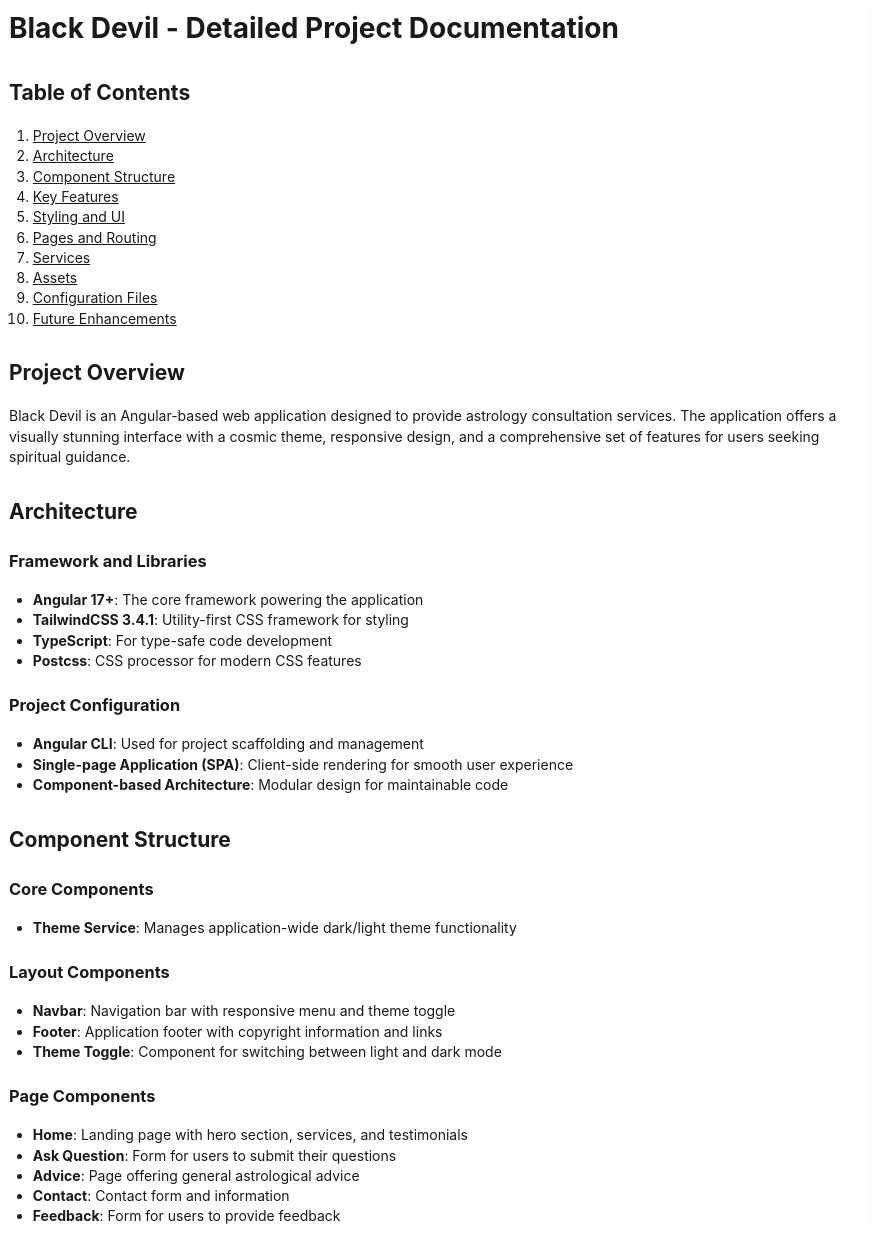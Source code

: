 # Black Devil - Detailed Project Documentation

## Table of Contents
1. [Project Overview](#project-overview)
2. [Architecture](#architecture)
3. [Component Structure](#component-structure)
4. [Key Features](#key-features)
5. [Styling and UI](#styling-and-ui)
6. [Pages and Routing](#pages-and-routing)
7. [Services](#services)
8. [Assets](#assets)
9. [Configuration Files](#configuration-files)
10. [Future Enhancements](#future-enhancements)

## Project Overview

Black Devil is an Angular-based web application designed to provide astrology consultation services. The application offers a visually stunning interface with a cosmic theme, responsive design, and a comprehensive set of features for users seeking spiritual guidance.

## Architecture

### Framework and Libraries
- **Angular 17+**: The core framework powering the application
- **TailwindCSS 3.4.1**: Utility-first CSS framework for styling
- **TypeScript**: For type-safe code development
- **Postcss**: CSS processor for modern CSS features

### Project Configuration
- **Angular CLI**: Used for project scaffolding and management
- **Single-page Application (SPA)**: Client-side rendering for smooth user experience
- **Component-based Architecture**: Modular design for maintainable code

## Component Structure

### Core Components
- **Theme Service**: Manages application-wide dark/light theme functionality

### Layout Components
- **Navbar**: Navigation bar with responsive menu and theme toggle
- **Footer**: Application footer with copyright information and links
- **Theme Toggle**: Component for switching between light and dark mode

### Page Components
- **Home**: Landing page with hero section, services, and testimonials
- **Ask Question**: Form for users to submit their questions
- **Advice**: Page offering general astrological advice
- **Contact**: Contact form and information
- **Feedback**: Form for users to provide feedback
